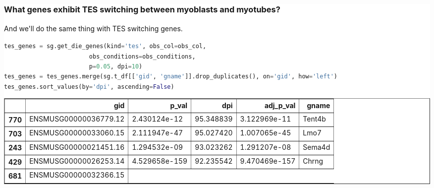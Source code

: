

### What genes exhibit TES switching between myoblasts and myotubes?

And we'll do the same thing with TES switching genes.


```python
tes_genes = sg.get_die_genes(kind='tes', obs_col=obs_col,
                        obs_conditions=obs_conditions,
                        p=0.05, dpi=10)
tes_genes = tes_genes.merge(sg.t_df[['gid', 'gname']].drop_duplicates(), on='gid', how='left')
tes_genes.sort_values(by='dpi', ascending=False)
```




<div>

<table border="1" class="dataframe">
  <thead>
    <tr style="text-align: right;">
      <th></th>
      <th>gid</th>
      <th>p_val</th>
      <th>dpi</th>
      <th>adj_p_val</th>
      <th>gname</th>
    </tr>
  </thead>
  <tbody>
    <tr>
      <th>770</th>
      <td>ENSMUSG00000036779.12</td>
      <td>2.430124e-12</td>
      <td>95.348839</td>
      <td>3.122969e-11</td>
      <td>Tent4b</td>
    </tr>
    <tr>
      <th>703</th>
      <td>ENSMUSG00000033060.15</td>
      <td>2.111947e-47</td>
      <td>95.027420</td>
      <td>1.007065e-45</td>
      <td>Lmo7</td>
    </tr>
    <tr>
      <th>243</th>
      <td>ENSMUSG00000021451.16</td>
      <td>1.294532e-09</td>
      <td>93.023262</td>
      <td>1.291207e-08</td>
      <td>Sema4d</td>
    </tr>
    <tr>
      <th>429</th>
      <td>ENSMUSG00000026253.14</td>
      <td>4.529658e-159</td>
      <td>92.235542</td>
      <td>9.470469e-157</td>
      <td>Chrng</td>
    </tr>
    <tr>
      <th>681</th>
      <td>ENSMUSG00000032366.15</td>